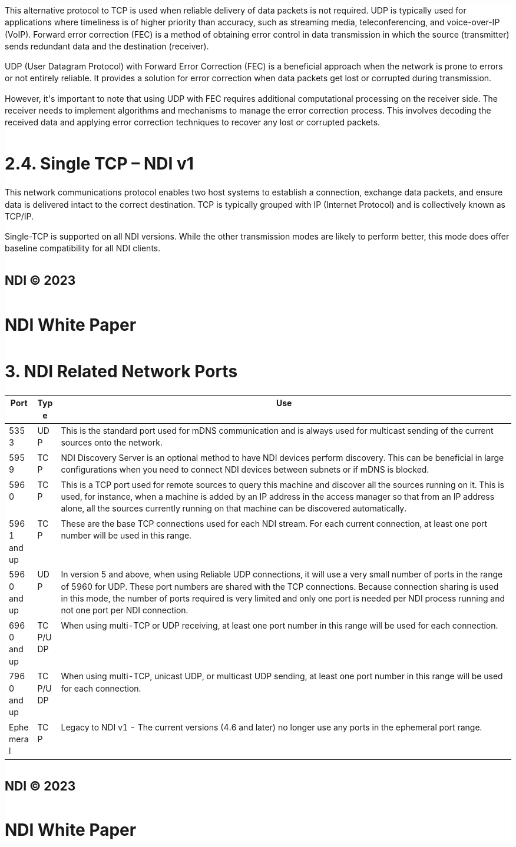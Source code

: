This alternative protocol to TCP is used when reliable delivery of data packets is not required. UDP is typically used for applications where timeliness is of higher priority than accuracy, such as streaming media, teleconferencing, and voice-over-IP (VoIP). Forward error correction (FEC) is a method of obtaining error control in data transmission in which the source (transmitter) sends redundant data and the destination (receiver).

UDP (User Datagram Protocol) with Forward Error Correction (FEC) is a beneficial approach when the network is prone to errors or not entirely reliable. It provides a solution for error correction when data packets get lost or corrupted during transmission.

However, it's important to note that using UDP with FEC requires additional computational processing on the receiver side. The receiver needs to implement algorithms and mechanisms to manage the error correction process. This involves decoding the received data and applying error correction techniques to recover any lost or corrupted packets.

# 2.4. Single TCP – NDI v1

This network communications protocol enables two host systems to establish a connection, exchange data packets, and ensure data is delivered intact to the correct destination. TCP is typically grouped with IP (Internet Protocol) and is collectively known as TCP/IP.

Single-TCP is supported on all NDI versions. While the other transmission modes are likely to perform better, this mode does offer baseline compatibility for all NDI clients.

NDI © 2023
---
# NDI White Paper

# 3. NDI Related Network Ports

|Port|Type|Use|
|---|---|---|
|5353|UDP|This is the standard port used for mDNS communication and is always used for multicast sending of the current sources onto the network.|
|5959|TCP|NDI Discovery Server is an optional method to have NDI devices perform discovery. This can be beneficial in large configurations when you need to connect NDI devices between subnets or if mDNS is blocked.|
|5960|TCP|This is a TCP port used for remote sources to query this machine and discover all the sources running on it. This is used, for instance, when a machine is added by an IP address in the access manager so that from an IP address alone, all the sources currently running on that machine can be discovered automatically.|
|5961 and up|TCP|These are the base TCP connections used for each NDI stream. For each current connection, at least one port number will be used in this range.|
|5960 and up|UDP|In version 5 and above, when using Reliable UDP connections, it will use a very small number of ports in the range of 5960 for UDP. These port numbers are shared with the TCP connections. Because connection sharing is used in this mode, the number of ports required is very limited and only one port is needed per NDI process running and not one port per NDI connection.|
|6960 and up|TCP/UDP|When using multi-TCP or UDP receiving, at least one port number in this range will be used for each connection.|
|7960 and up|TCP/UDP|When using multi-TCP, unicast UDP, or multicast UDP sending, at least one port number in this range will be used for each connection.|
|Ephemeral|TCP|Legacy to NDI v1 - The current versions (4.6 and later) no longer use any ports in the ephemeral port range.|

NDI © 2023
---
# NDI White Paper
